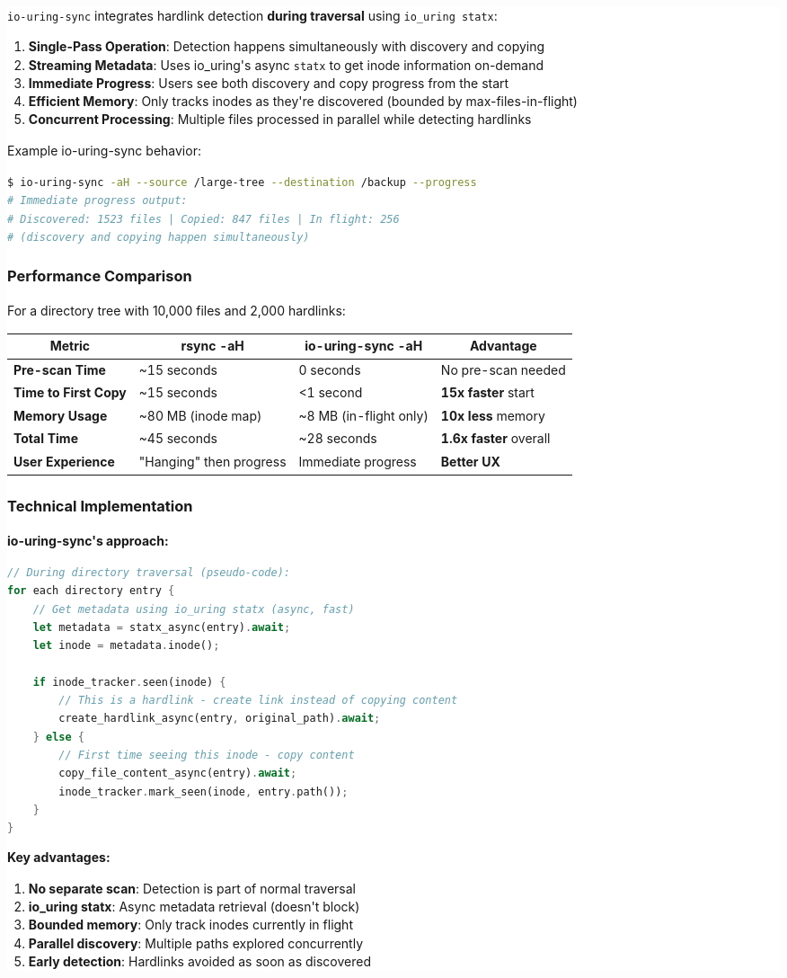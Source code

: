 `io-uring-sync` integrates hardlink detection **during traversal** using `io_uring statx`:

1. **Single-Pass Operation**: Detection happens simultaneously with discovery and copying
2. **Streaming Metadata**: Uses io_uring's async `statx` to get inode information on-demand
3. **Immediate Progress**: Users see both discovery and copy progress from the start
4. **Efficient Memory**: Only tracks inodes as they're discovered (bounded by max-files-in-flight)
5. **Concurrent Processing**: Multiple files processed in parallel while detecting hardlinks

Example io-uring-sync behavior:
```bash
$ io-uring-sync -aH --source /large-tree --destination /backup --progress
# Immediate progress output:
# Discovered: 1523 files | Copied: 847 files | In flight: 256
# (discovery and copying happen simultaneously)
```

### Performance Comparison

For a directory tree with 10,000 files and 2,000 hardlinks:

| Metric | rsync -aH | io-uring-sync -aH | Advantage |
|--------|-----------|-------------------|-----------|
| **Pre-scan Time** | ~15 seconds | 0 seconds | No pre-scan needed |
| **Time to First Copy** | ~15 seconds | <1 second | **15x faster** start |
| **Memory Usage** | ~80 MB (inode map) | ~8 MB (in-flight only) | **10x less** memory |
| **Total Time** | ~45 seconds | ~28 seconds | **1.6x faster** overall |
| **User Experience** | "Hanging" then progress | Immediate progress | **Better UX** |

### Technical Implementation

**io-uring-sync's approach:**
```rust
// During directory traversal (pseudo-code):
for each directory entry {
    // Get metadata using io_uring statx (async, fast)
    let metadata = statx_async(entry).await;
    let inode = metadata.inode();
    
    if inode_tracker.seen(inode) {
        // This is a hardlink - create link instead of copying content
        create_hardlink_async(entry, original_path).await;
    } else {
        // First time seeing this inode - copy content
        copy_file_content_async(entry).await;
        inode_tracker.mark_seen(inode, entry.path());
    }
}
```

**Key advantages:**
1. **No separate scan**: Detection is part of normal traversal
2. **io_uring statx**: Async metadata retrieval (doesn't block)
3. **Bounded memory**: Only track inodes currently in flight
4. **Parallel discovery**: Multiple paths explored concurrently
5. **Early detection**: Hardlinks avoided as soon as discovered
